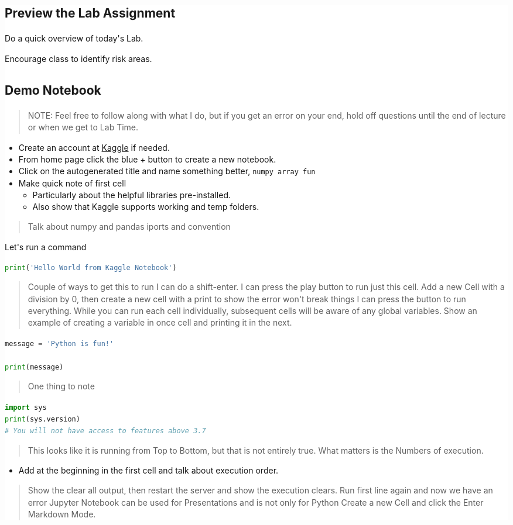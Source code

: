 ## Preview the Lab Assignment

Do a quick overview of today's Lab.

Encourage class to identify risk areas.

## Demo Notebook

> NOTE: Feel free to follow along with what I do, but if you get an error on your end, hold off questions until the end of lecture or when we get to Lab Time.

- Create an account at [Kaggle](https://kaggle.com) if needed.
- From home page click the blue + button to create a new notebook.
- Click on the autogenerated title and name something better, `numpy array fun`
- Make quick note of first cell
  - Particularly about the helpful libraries pre-installed.
  - Also show that Kaggle supports working and temp folders.

> Talk about numpy and pandas iports and convention

Let's run a command

```python
print('Hello World from Kaggle Notebook')
```

> Couple of ways to get this to run
> I can do a shift-enter.
> I can press the play button to run just this cell.
> Add a new Cell with a division by 0, then create a new cell with a print to show the error won't break things
> I can press the button to run everything.
> While you can run each cell individually, subsequent cells will be aware of any global variables.
> Show an example of creating a variable in once cell and printing it in the next.

```python
message = 'Python is fun!'

print(message)
```

> One thing to note

```python
import sys
print(sys.version)
# You will not have access to features above 3.7
```

> This looks like it is running from Top to Bottom, but that is not entirely true.  What matters is the Numbers of execution.

- Add at the beginning in the first cell and talk about execution order.

> Show the clear all output, then restart the server and show the execution clears.
> Run first line again and now we have an error
> Jupyter Notebook can be used for Presentations and is not only for Python
> Create a new Cell and click the Enter Markdown Mode.
